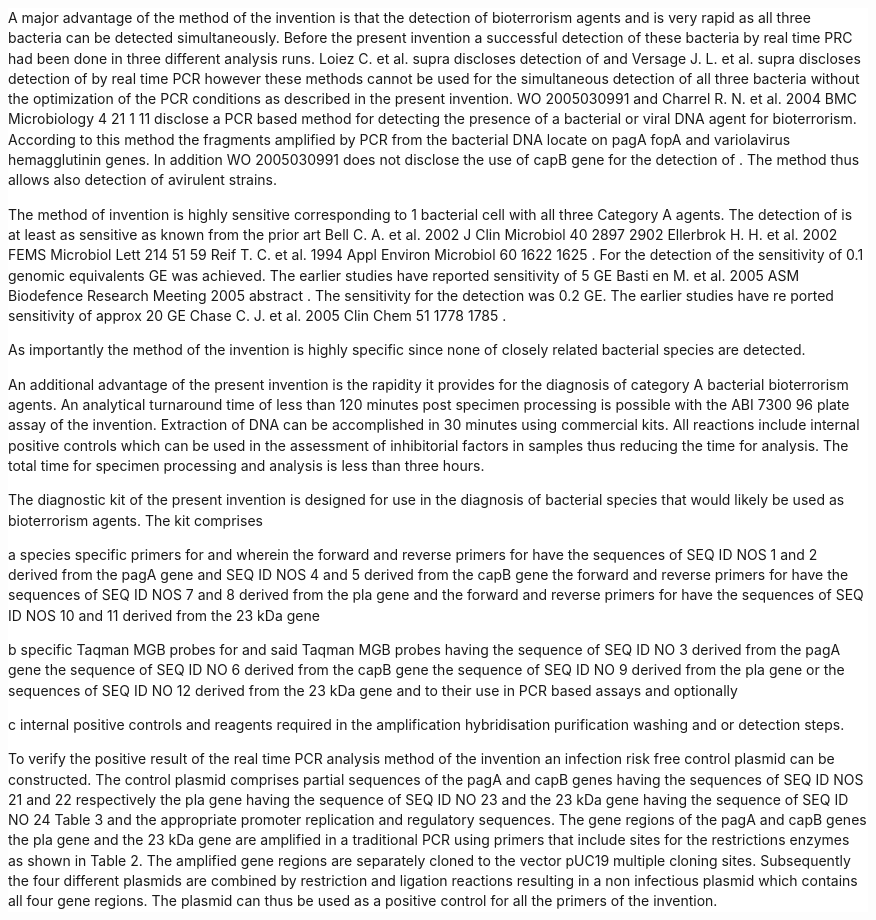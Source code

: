 A major advantage of the method of the invention is that the detection of bioterrorism agents and is very rapid as all three bacteria can be detected simultaneously. Before the present invention a successful detection of these bacteria by real time PRC had been done in three different analysis runs. Loiez C. et al. supra discloses detection of and Versage J. L. et al. supra discloses detection of by real time PCR however these methods cannot be used for the simultaneous detection of all three bacteria without the optimization of the PCR conditions as described in the present invention. WO 2005030991 and Charrel R. N. et al. 2004 BMC Microbiology 4 21 1 11 disclose a PCR based method for detecting the presence of a bacterial or viral DNA agent for bioterrorism. According to this method the fragments amplified by PCR from the bacterial DNA locate on pagA fopA and variolavirus hemagglutinin genes. In addition WO 2005030991 does not disclose the use of capB gene for the detection of . The method thus allows also detection of avirulent strains.

The method of invention is highly sensitive corresponding to 1 bacterial cell with all three Category A agents. The detection of is at least as sensitive as known from the prior art Bell C. A. et al. 2002 J Clin Microbiol 40 2897 2902 Ellerbrok H. H. et al. 2002 FEMS Microbiol Lett 214 51 59 Reif T. C. et al. 1994 Appl Environ Microbiol 60 1622 1625 . For the detection of the sensitivity of 0.1 genomic equivalents GE was achieved. The earlier studies have reported sensitivity of 5 GE Basti en M. et al. 2005 ASM Biodefence Research Meeting 2005 abstract . The sensitivity for the detection was 0.2 GE. The earlier studies have re ported sensitivity of approx 20 GE Chase C. J. et al. 2005 Clin Chem 51 1778 1785 .

As importantly the method of the invention is highly specific since none of closely related bacterial species are detected.

An additional advantage of the present invention is the rapidity it provides for the diagnosis of category A bacterial bioterrorism agents. An analytical turnaround time of less than 120 minutes post specimen processing is possible with the ABI 7300 96 plate assay of the invention. Extraction of DNA can be accomplished in 30 minutes using commercial kits. All reactions include internal positive controls which can be used in the assessment of inhibitorial factors in samples thus reducing the time for analysis. The total time for specimen processing and analysis is less than three hours.

The diagnostic kit of the present invention is designed for use in the diagnosis of bacterial species that would likely be used as bioterrorism agents. The kit comprises

a species specific primers for and wherein the forward and reverse primers for have the sequences of SEQ ID NOS 1 and 2 derived from the pagA gene and SEQ ID NOS 4 and 5 derived from the capB gene the forward and reverse primers for have the sequences of SEQ ID NOS 7 and 8 derived from the pla gene and the forward and reverse primers for have the sequences of SEQ ID NOS 10 and 11 derived from the 23 kDa gene 

b specific Taqman MGB probes for and said Taqman MGB probes having the sequence of SEQ ID NO 3 derived from the pagA gene the sequence of SEQ ID NO 6 derived from the capB gene the sequence of SEQ ID NO 9 derived from the pla gene or the sequences of SEQ ID NO 12 derived from the 23 kDa gene and to their use in PCR based assays and optionally

c internal positive controls and reagents required in the amplification hybridisation purification washing and or detection steps.

To verify the positive result of the real time PCR analysis method of the invention an infection risk free control plasmid can be constructed. The control plasmid comprises partial sequences of the pagA and capB genes having the sequences of SEQ ID NOS 21 and 22 respectively the pla gene having the sequence of SEQ ID NO 23 and the 23 kDa gene having the sequence of SEQ ID NO 24 Table 3 and the appropriate promoter replication and regulatory sequences. The gene regions of the pagA and capB genes the pla gene and the 23 kDa gene are amplified in a traditional PCR using primers that include sites for the restrictions enzymes as shown in Table 2. The amplified gene regions are separately cloned to the vector pUC19 multiple cloning sites. Subsequently the four different plasmids are combined by restriction and ligation reactions resulting in a non infectious plasmid which contains all four gene regions. The plasmid can thus be used as a positive control for all the primers of the invention.
